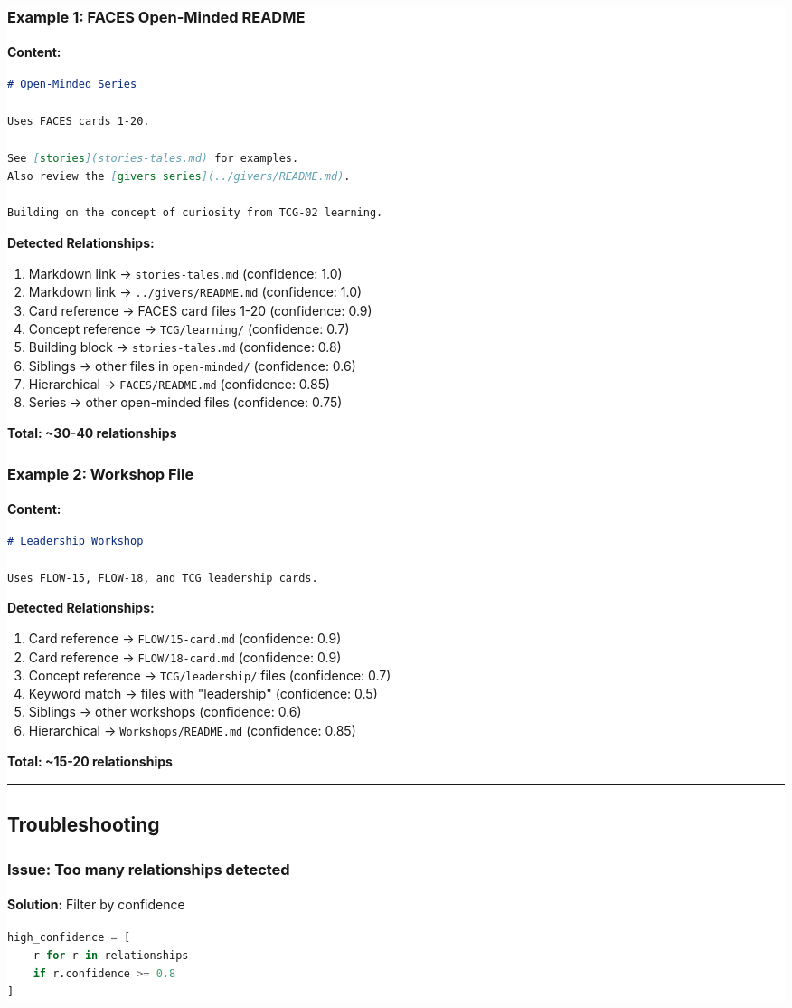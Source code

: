 ### Example 1: FACES Open-Minded README

**Content:**
```markdown
# Open-Minded Series

Uses FACES cards 1-20.

See [stories](stories-tales.md) for examples.
Also review the [givers series](../givers/README.md).

Building on the concept of curiosity from TCG-02 learning.
```

**Detected Relationships:**
1. Markdown link → `stories-tales.md` (confidence: 1.0)
2. Markdown link → `../givers/README.md` (confidence: 1.0)
3. Card reference → FACES card files 1-20 (confidence: 0.9)
4. Concept reference → `TCG/learning/` (confidence: 0.7)
5. Building block → `stories-tales.md` (confidence: 0.8)
6. Siblings → other files in `open-minded/` (confidence: 0.6)
7. Hierarchical → `FACES/README.md` (confidence: 0.85)
8. Series → other open-minded files (confidence: 0.75)

**Total: ~30-40 relationships**

### Example 2: Workshop File

**Content:**
```markdown
# Leadership Workshop

Uses FLOW-15, FLOW-18, and TCG leadership cards.
```

**Detected Relationships:**
1. Card reference → `FLOW/15-card.md` (confidence: 0.9)
2. Card reference → `FLOW/18-card.md` (confidence: 0.9)
3. Concept reference → `TCG/leadership/` files (confidence: 0.7)
4. Keyword match → files with "leadership" (confidence: 0.5)
5. Siblings → other workshops (confidence: 0.6)
6. Hierarchical → `Workshops/README.md` (confidence: 0.85)

**Total: ~15-20 relationships**

---

## Troubleshooting

### Issue: Too many relationships detected

**Solution:** Filter by confidence
```python
high_confidence = [
    r for r in relationships 
    if r.confidence >= 0.8
]
```
